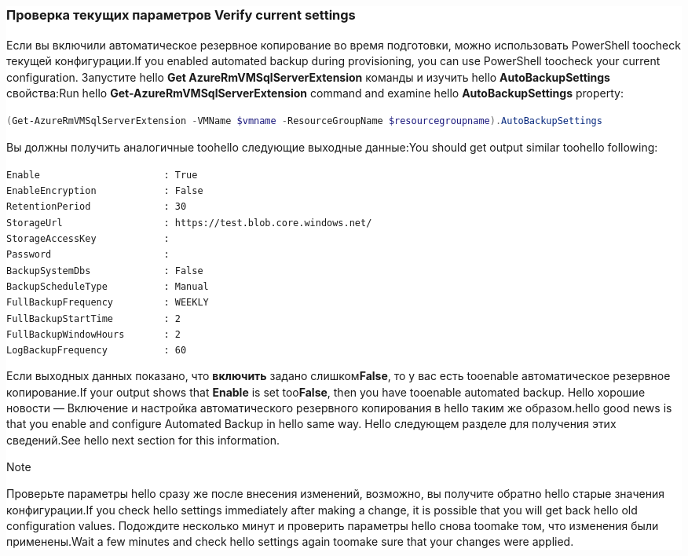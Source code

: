 ### <span data-ttu-id="dd077-256"><a id="verifysettings"></a> Проверка текущих параметров</span><span class="sxs-lookup"><span data-stu-id="dd077-256"><a id="verifysettings"></a> Verify current settings</span></span>
<span data-ttu-id="dd077-257">Если вы включили автоматическое резервное копирование во время подготовки, можно использовать PowerShell toocheck текущей конфигурации.</span><span class="sxs-lookup"><span data-stu-id="dd077-257">If you enabled automated backup during provisioning, you can use PowerShell toocheck your current configuration.</span></span> <span data-ttu-id="dd077-258">Запустите hello **Get AzureRmVMSqlServerExtension** команды и изучить hello **AutoBackupSettings** свойства:</span><span class="sxs-lookup"><span data-stu-id="dd077-258">Run hello **Get-AzureRmVMSqlServerExtension** command and examine hello **AutoBackupSettings** property:</span></span>

```powershell
(Get-AzureRmVMSqlServerExtension -VMName $vmname -ResourceGroupName $resourcegroupname).AutoBackupSettings
```

<span data-ttu-id="dd077-259">Вы должны получить аналогичные toohello следующие выходные данные:</span><span class="sxs-lookup"><span data-stu-id="dd077-259">You should get output similar toohello following:</span></span>

```
Enable                      : True
EnableEncryption            : False
RetentionPeriod             : 30
StorageUrl                  : https://test.blob.core.windows.net/
StorageAccessKey            :  
Password                    : 
BackupSystemDbs             : False
BackupScheduleType          : Manual
FullBackupFrequency         : WEEKLY
FullBackupStartTime         : 2
FullBackupWindowHours       : 2
LogBackupFrequency          : 60
```

<span data-ttu-id="dd077-260">Если выходных данных показано, что **включить** задано слишком**False**, то у вас есть tooenable автоматическое резервное копирование.</span><span class="sxs-lookup"><span data-stu-id="dd077-260">If your output shows that **Enable** is set too**False**, then you have tooenable automated backup.</span></span> <span data-ttu-id="dd077-261">Hello хорошие новости — Включение и настройка автоматического резервного копирования в hello таким же образом.</span><span class="sxs-lookup"><span data-stu-id="dd077-261">hello good news is that you enable and configure Automated Backup in hello same way.</span></span> <span data-ttu-id="dd077-262">Hello следующем разделе для получения этих сведений.</span><span class="sxs-lookup"><span data-stu-id="dd077-262">See hello next section for this information.</span></span>

> [!NOTE] 
> <span data-ttu-id="dd077-263">Проверьте параметры hello сразу же после внесения изменений, возможно, вы получите обратно hello старые значения конфигурации.</span><span class="sxs-lookup"><span data-stu-id="dd077-263">If you check hello settings immediately after making a change, it is possible that you will get back hello old configuration values.</span></span> <span data-ttu-id="dd077-264">Подождите несколько минут и проверить параметры hello снова toomake том, что изменения были применены.</span><span class="sxs-lookup"><span data-stu-id="dd077-264">Wait a few minutes and check hello settings again toomake sure that your changes were applied.</span></span>
